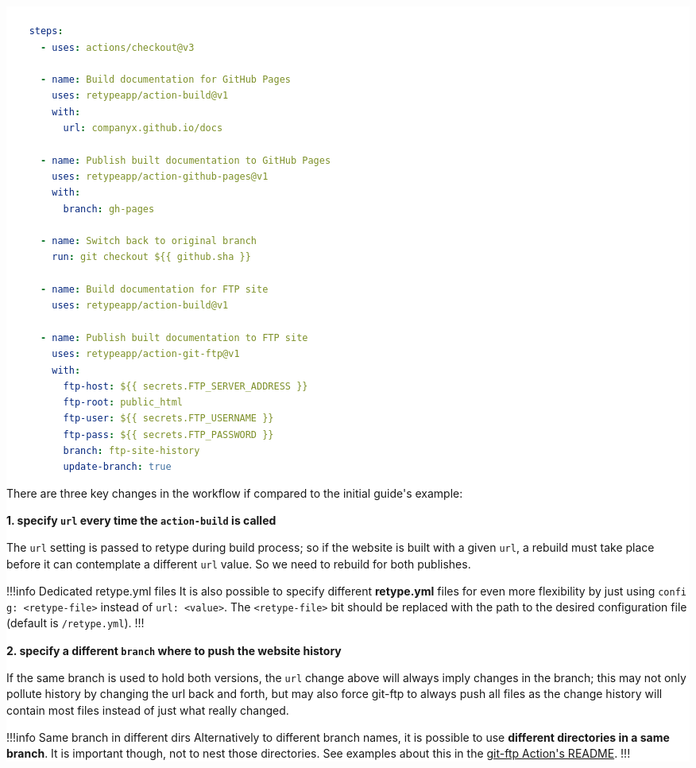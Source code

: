 ```yaml

    steps:
      - uses: actions/checkout@v3

      - name: Build documentation for GitHub Pages
        uses: retypeapp/action-build@v1
        with:
          url: companyx.github.io/docs

      - name: Publish built documentation to GitHub Pages
        uses: retypeapp/action-github-pages@v1
        with:
          branch: gh-pages

      - name: Switch back to original branch
        run: git checkout ${{ github.sha }}

      - name: Build documentation for FTP site
        uses: retypeapp/action-build@v1

      - name: Publish built documentation to FTP site
        uses: retypeapp/action-git-ftp@v1
        with:
          ftp-host: ${{ secrets.FTP_SERVER_ADDRESS }}
          ftp-root: public_html
          ftp-user: ${{ secrets.FTP_USERNAME }}
          ftp-pass: ${{ secrets.FTP_PASSWORD }}
          branch: ftp-site-history
          update-branch: true
```

There are three key changes in the workflow if compared to the initial guide's example:

**1. specify `url` every time the `action-build` is called**

The `url` setting is passed to retype during build process; so if the website is built with a given `url`, a rebuild must take place before it can contemplate a different `url` value. So we need to rebuild for both publishes.

!!!info Dedicated retype.yml files
It is also possible to specify different **retype.yml** files for even more flexibility by just using `config: <retype-file>` instead of `url: <value>`. The `<retype-file>` bit should be replaced with the path to the desired configuration file (default is `/retype.yml`).
!!!

**2. specify a different `branch` where to push the website history**

If the same branch is used to hold both versions, the `url` change above will always imply changes in the branch; this may not only pollute history by changing the url back and forth, but may also force git-ftp to always push all files as the change history will contain most files instead of just what really changed.

!!!info Same branch in different dirs
Alternatively to different branch names, it is possible to use **different directories in a same branch**. It is important though, not to nest those directories. See examples about this in the [git-ftp Action's README](https://github.com/retypeapp/action-git-ftp).
!!!
